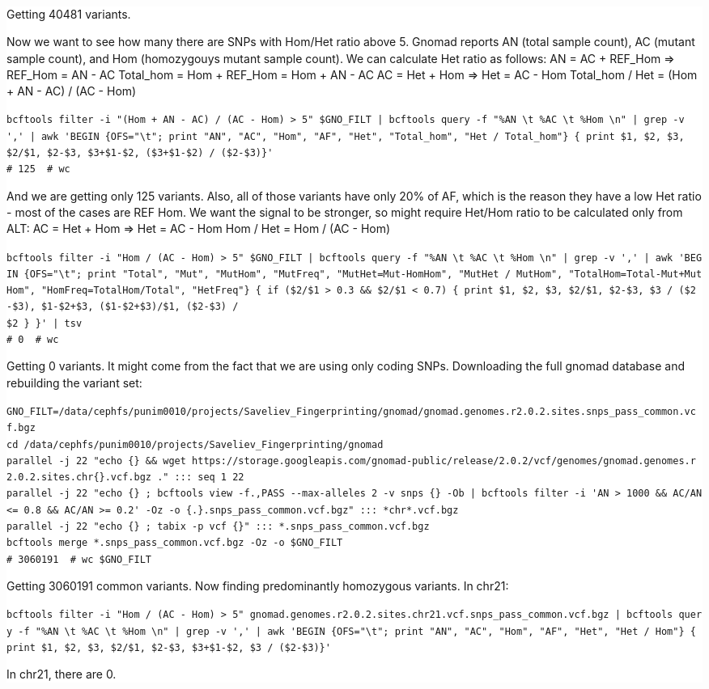 Getting 40481 variants.

Now we want to see how many there are SNPs with Hom/Het ratio above 5. Gnomad reports AN (total sample count), AC (mutant sample count), and Hom (homozygouys mutant sample count). We can calculate Het ratio as follows:
AN = AC + REF_Hom => REF_Hom = AN - AC
Total_hom = Hom + REF_Hom = Hom + AN - AC
AC = Het + Hom => Het = AC - Hom
Total_hom / Het = (Hom + AN - AC) / (AC - Hom)

```
bcftools filter -i "(Hom + AN - AC) / (AC - Hom) > 5" $GNO_FILT | bcftools query -f "%AN \t %AC \t %Hom \n" | grep -v ',' | awk 'BEGIN {OFS="\t"; print "AN", "AC", "Hom", "AF", "Het", "Total_hom", "Het / Total_hom"} { print $1, $2, $3, $2/$1, $2-$3, $3+$1-$2, ($3+$1-$2) / ($2-$3)}'
# 125  # wc
```

And we are getting only 125 variants. Also, all of those variants have only 20% of AF, which is the reason they have a low Het ratio - most of the cases are REF Hom. We want the signal to be stronger, so might require Het/Hom ratio to be calculated only from ALT:
AC = Het + Hom => Het = AC - Hom
Hom / Het = Hom / (AC - Hom)

```
bcftools filter -i "Hom / (AC - Hom) > 5" $GNO_FILT | bcftools query -f "%AN \t %AC \t %Hom \n" | grep -v ',' | awk 'BEGIN {OFS="\t"; print "Total", "Mut", "MutHom", "MutFreq", "MutHet=Mut-HomHom", "MutHet / MutHom", "TotalHom=Total-Mut+MutHom", "HomFreq=TotalHom/Total", "HetFreq"} { if ($2/$1 > 0.3 && $2/$1 < 0.7) { print $1, $2, $3, $2/$1, $2-$3, $3 / ($2-$3), $1-$2+$3, ($1-$2+$3)/$1, ($2-$3) /
$2 } }' | tsv
# 0  # wc
```

Getting 0 variants. It might come from the fact that we are using only coding SNPs. Downloading the full gnomad database and rebuilding the variant set:

```
GNO_FILT=/data/cephfs/punim0010/projects/Saveliev_Fingerprinting/gnomad/gnomad.genomes.r2.0.2.sites.snps_pass_common.vcf.bgz
cd /data/cephfs/punim0010/projects/Saveliev_Fingerprinting/gnomad
parallel -j 22 "echo {} && wget https://storage.googleapis.com/gnomad-public/release/2.0.2/vcf/genomes/gnomad.genomes.r2.0.2.sites.chr{}.vcf.bgz ." ::: seq 1 22
parallel -j 22 "echo {} ; bcftools view -f.,PASS --max-alleles 2 -v snps {} -Ob | bcftools filter -i 'AN > 1000 && AC/AN <= 0.8 && AC/AN >= 0.2' -Oz -o {.}.snps_pass_common.vcf.bgz" ::: *chr*.vcf.bgz
parallel -j 22 "echo {} ; tabix -p vcf {}" ::: *.snps_pass_common.vcf.bgz
bcftools merge *.snps_pass_common.vcf.bgz -Oz -o $GNO_FILT
# 3060191  # wc $GNO_FILT 
```

Getting 3060191 common variants. Now finding predominantly homozygous variants. In chr21:

```
bcftools filter -i "Hom / (AC - Hom) > 5" gnomad.genomes.r2.0.2.sites.chr21.vcf.snps_pass_common.vcf.bgz | bcftools query -f "%AN \t %AC \t %Hom \n" | grep -v ',' | awk 'BEGIN {OFS="\t"; print "AN", "AC", "Hom", "AF", "Het", "Het / Hom"} { print $1, $2, $3, $2/$1, $2-$3, $3+$1-$2, $3 / ($2-$3)}'
```

In chr21, there are 0.
